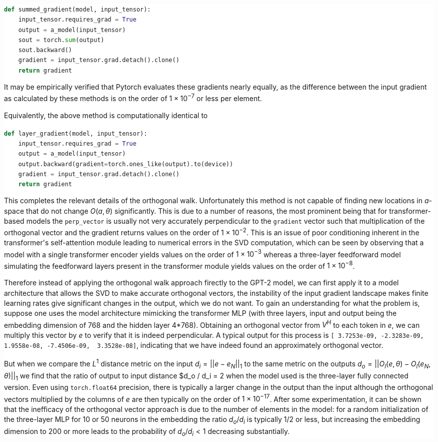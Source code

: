 ```python
def summed_gradient(model, input_tensor):
	input_tensor.requires_grad = True
	output = a_model(input_tensor)
	sout = torch.sum(output)
	sout.backward()
	gradient = input_tensor.grad.detach().clone()
	return gradient
```

It may be empirically verified that Pytorch evaluates these gradients nearly equally, as the difference between the input gradient as calculated by these methods is on the order of $1 \times 10^{-7}$ or less per element.

Equivalently, the above method is computationally identical to

```python
def layer_gradient(model, input_tensor):
	input_tensor.requires_grad = True
	output = a_model(input_tensor)
	output.backward(gradient=torch.ones_like(output).to(device))
	gradient = input_tensor.grad.detach().clone()
	return gradient
```

This completes the relevant details of the orthogonal walk.  Unfortunately this method is not capable of finding new locations in $a$-space that do not change $O(a, \theta)$ significantly.  This is due to a number of reasons, the most prominent being that for transformer-based models the `perp_vector` is usually not very accurately perpendicular to the `gradient` vector such that multiplication of the orthogonal vector and the gradient returns values on the order of $1 \times 10^{-2}$.  This is an issue of poor conditioning inherent in the transformer's self-attention module leading to numerical errors in the SVD computation, which can be seen by observing that a model with a single transformer encoder yields values on the order of $1 \times 10^{-3}$ whereas a three-layer feedforward model simulating the feedforward layers present in the transformer module yields values on the order of $1 \times 10^{-8}$.

Therefore instead of applying the orthogonal walk approach firectly to the GPT-2 model, we can first apply it to a model architecture that allows the SVD to make accurate orthogonal vectors, the instability of the input gradient landscape makes finite learning rates give significant changes in the output, which we do not want. To gain an understanding for what the problem is, suppose one uses the model architecture mimicking the transformer MLP (with three layers, input and output being the embedding dimension of 768 and the hidden layer 4*768).  Obtaining an orthogonal vector from $V^H$ to each token in $e$, we can multiply this vector by $e$ to verify that it is indeed perpendicular.  A typical output for this process is `[ 3.7253e-09, -2.3283e-09,  1.9558e-08, -7.4506e-09,  3.3528e-08]`, indicating that we have indeed found an approximately orthogonal vector. 

But when we compare the $L^1$ distance metric on the input $d_i =\vert \vert e - e_N \vert \vert_1$ to the same metric on the outputs $d_o =\vert \vert O_l(e, \theta) - O_l(e_N, \theta) \vert \vert_1$ we find that the ratio of output to input distance $d_o / d_i = 2 when the model used is the three-layer fully connected version.  Even using `torch.float64` precision, there is typically a larger change in the output than the input although the orthogonal vectors multiplied by the columns of $e$ are then typically on the order of $1 \times 10^{-17}$.  After some experimentation, it can be shown that the inefficacy of the orthogonal vector approach is due to the number of elements in the model: for a random initialization of the three-layer MLP for 10 or 50 neurons in the embedding the ratio $d_o / d_i$ is typically $1/2$ or less, but increasing the embedding dimension to $200$ or more leads to the probability of $d_o / d_i < 1$ decreasing substantially.
